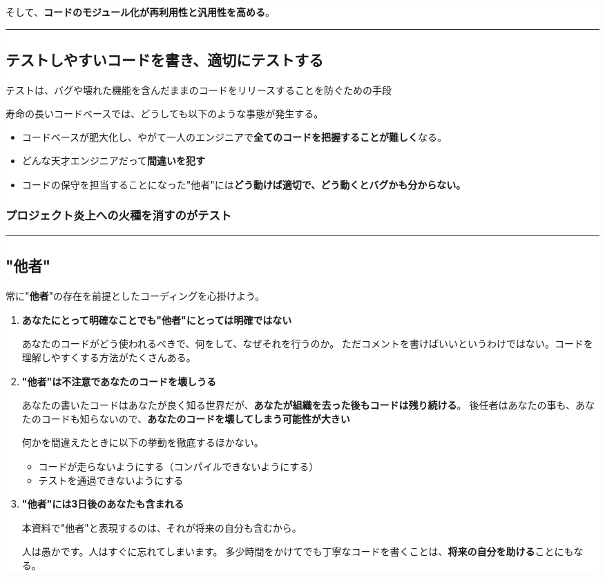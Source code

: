 そして、**<b class="safe">コードのモジュール化が再利用性と汎用性を高める</b>**。

---

## テストしやすいコードを書き、適切にテストする

テストは、バグや壊れた機能を含んだままのコードをリリースすることを防ぐための手段

寿命の長いコードベースでは、どうしても以下のような事態が発生する。

- コードベースが肥大化し、やがて一人のエンジニアで<b class="warn">全てのコードを把握することが難しく</b>なる。

- どんな天才エンジニアだって<b class="warn">間違いを犯す</b>

- コードの保守を担当することになった"他者"には<b class="warn">どう動けば適切で、どう動くとバグかも分からない。</b>

### プロジェクト炎上への火種を消すのが<b class="safe">テスト</b>

---

<div class="small-text">
  
## "他者"
常に"<b class="warn">他者</b>"の存在を前提としたコーディングを心掛けよう。

1. **あなたにとって明確なことでも<b class="warn">"他者"にとっては明確ではない</b>**
    
    あなたのコードがどう使われるべきで、何をして、なぜそれを行うのか。
    ただコメントを書けばいいというわけではない。コードを理解しやすくする方法がたくさんある。
4. **"他者"は<b class="warn">不注意であなたのコードを壊しうる</b>**

    あなたの書いたコードはあなたが良く知る世界だが、<b class="warn">あなたが組織を去った後もコードは残り続ける</b>。
    後任者はあなたの事も、あなたのコードも知らないので、<b class="warn">あなたのコードを壊してしまう可能性が大きい</b>

    何かを間違えたときに以下の挙動を徹底するほかない。
    - コードが走らないようにする（コンパイルできないようにする）
    - テストを通過できないようにする
7. **"他者"には<b class="warn">3日後のあなたも含まれる</b>**

    本資料で"他者"と表現するのは、それが将来の自分も含むから。

    人は愚かです。人はすぐに忘れてしまいます。
    多少時間をかけてでも丁寧なコードを書くことは、<b class="safe">将来の自分を助ける</b>ことにもなる。

</div>